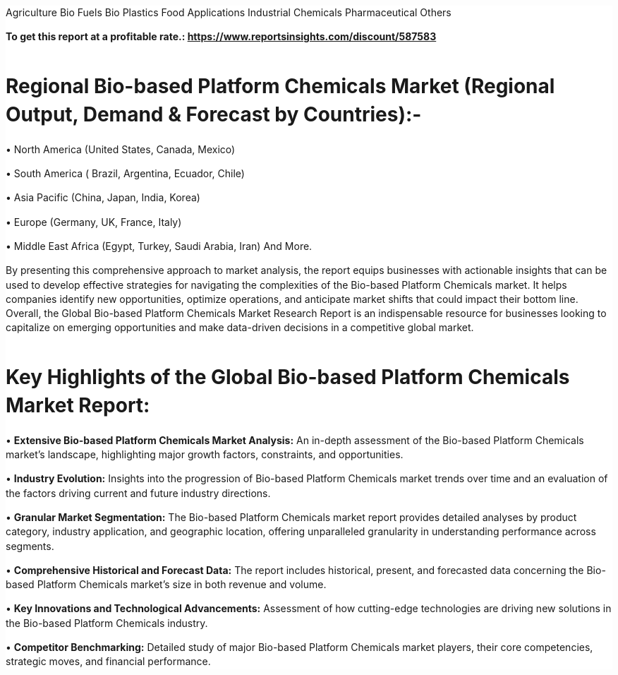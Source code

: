 Agriculture
    Bio Fuels
    Bio Plastics
    Food Applications
    Industrial Chemicals
    Pharmaceutical
    Others

<strong>To get this report at a profitable rate.: <a href=https://www.reportsinsights.com/discount/587583>https://www.reportsinsights.com/discount/587583</a></strong></font>

# <strong>Regional Bio-based Platform Chemicals Market (Regional Output, Demand &amp; Forecast by Countries):-</strong>

• North America (United States, Canada, Mexico)

• South America ( Brazil, Argentina, Ecuador, Chile)

• Asia Pacific (China, Japan, India, Korea)

• Europe (Germany, UK, France, Italy)

• Middle East Africa (Egypt, Turkey, Saudi Arabia, Iran) And More.

By presenting this comprehensive approach to market analysis, the report equips businesses with actionable insights that can be used to develop effective strategies for navigating the complexities of the Bio-based Platform Chemicals market. It helps companies identify new opportunities, optimize operations, and anticipate market shifts that could impact their bottom line. Overall, the Global Bio-based Platform Chemicals Market Research Report is an indispensable resource for businesses looking to capitalize on emerging opportunities and make data-driven decisions in a competitive global market.

# <strong>Key Highlights of the Global Bio-based Platform Chemicals Market Report:</strong>

• <strong>Extensive Bio-based Platform Chemicals Market Analysis:</strong> An in-depth assessment of the Bio-based Platform Chemicals market’s landscape, highlighting major growth factors, constraints, and opportunities.

• <strong>Industry Evolution:</strong> Insights into the progression of Bio-based Platform Chemicals market trends over time and an evaluation of the factors driving current and future industry directions.

• <strong>Granular Market Segmentation:</strong> The Bio-based Platform Chemicals market report provides detailed analyses by product category, industry application, and geographic location, offering unparalleled granularity in understanding performance across segments.

• <strong>Comprehensive Historical and Forecast Data:</strong> The report includes historical, present, and forecasted data concerning the Bio-based Platform Chemicals market’s size in both revenue and volume.

• <strong>Key Innovations and Technological Advancements:</strong> Assessment of how cutting-edge technologies are driving new solutions in the Bio-based Platform Chemicals industry.

• <strong>Competitor Benchmarking:</strong> Detailed study of major Bio-based Platform Chemicals market players, their core competencies, strategic moves, and financial performance.
